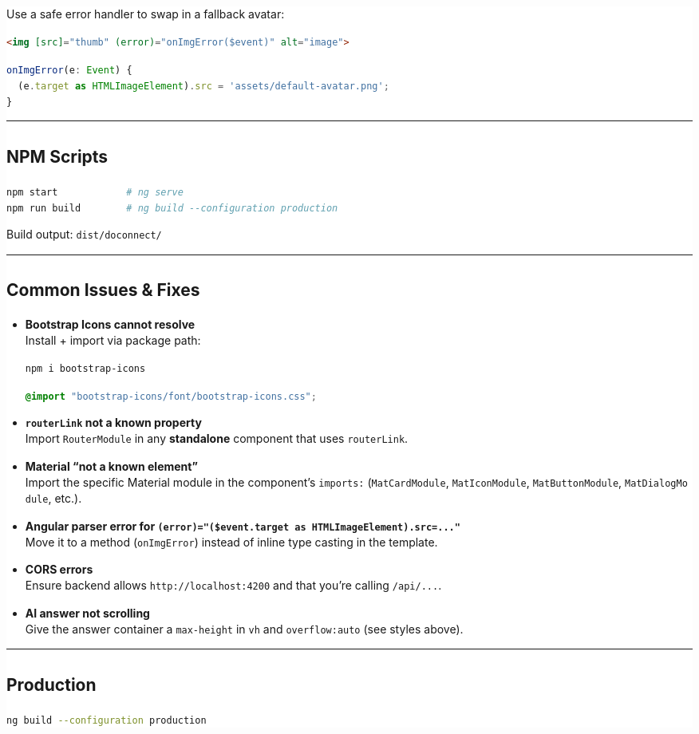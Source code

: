 Use a safe error handler to swap in a fallback avatar:

```html
<img [src]="thumb" (error)="onImgError($event)" alt="image">
```

```ts
onImgError(e: Event) {
  (e.target as HTMLImageElement).src = 'assets/default-avatar.png';
}
```

---

## NPM Scripts

```bash
npm start            # ng serve
npm run build        # ng build --configuration production
```

Build output: `dist/doconnect/`

---

## Common Issues & Fixes

- **Bootstrap Icons cannot resolve**  
  Install + import via package path:
  ```bash
  npm i bootstrap-icons
  ```
  ```scss
  @import "bootstrap-icons/font/bootstrap-icons.css";
  ```

- **`routerLink` not a known property**  
  Import `RouterModule` in any **standalone** component that uses `routerLink`.

- **Material “not a known element”**  
  Import the specific Material module in the component’s `imports:`
  (`MatCardModule`, `MatIconModule`, `MatButtonModule`, `MatDialogModule`, etc.).

- **Angular parser error for `(error)="($event.target as HTMLImageElement).src=..."`**  
  Move it to a method (`onImgError`) instead of inline type casting in the template.

- **CORS errors**  
  Ensure backend allows `http://localhost:4200` and that you’re calling `/api/...`.

- **AI answer not scrolling**  
  Give the answer container a `max-height` in `vh` and `overflow:auto` (see styles above).

---

## Production

```bash
ng build --configuration production
```
